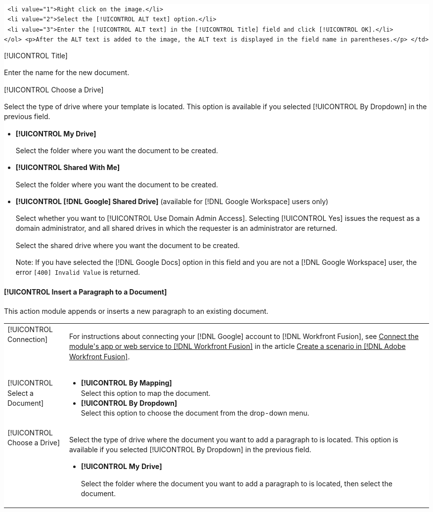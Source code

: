      <li value="1">Right click on the image.</li> 
     <li value="2">Select the [!UICONTROL ALT text] option.</li> 
     <li value="3">Enter the [!UICONTROL ALT text] in the [!UICONTROL Title] field and click [!UICONTROL OK].</li> 
    </ol> <p>After the ALT text is added to the image, the ALT text is displayed in the field name in parentheses.</p> </td> 
  </tr> 
  <tr> 
   <td role="rowheader">[!UICONTROL Title] </td> 
   <td> <p>Enter the name for the new document.</p> </td> 
  </tr> 
  <tr> 
   <td role="rowheader">[!UICONTROL Choose a Drive]</td> 
   <td> <p>Select the type of drive where your template is located. This option is available if you selected [!UICONTROL By Dropdown] in the previous field.</p> 
    <ul> 
     <li> <p><strong>[!UICONTROL My Drive]</strong> </p> <p>Select the folder where you want the document to be created.</p> </li> 
     <li> <p><strong>[!UICONTROL Shared With Me]</strong> </p> <p>Select the folder where you want the document to be created.</p> </li> 
     <li> <p><strong>[!UICONTROL [!DNL Google] Shared Drive]</strong> (available for [!DNL Google Workspace] users only)</p> <p>Select whether you want to [!UICONTROL Use Domain Admin Access]. Selecting [!UICONTROL Yes] issues the request as a domain administrator, and all shared drives in which the requester is an administrator are returned.</p> <p>Select the shared drive where you want the document to be created.</p> <p>Note: If you have selected the [!DNL Google Docs] option in this field and you are not a [!DNL Google Workspace] user, the error <code>[400] Invalid Value</code> is returned.</p> </li> 
    </ul> </td> 
  </tr> 
 </tbody> 
</table>

#### [!UICONTROL Insert a Paragraph to a Document]

This action module appends or inserts a new paragraph to an existing document.

<table style="table-layout:auto"> 
 <col> 
 <col> 
 <tbody> 
  <tr> 
   <td role="rowheader">[!UICONTROL Connection]</td> 
   <td> <p>For instructions about connecting your [!DNL Google] account to [!DNL Workfront Fusion], see <a href="../../workfront-fusion/scenarios/create-a-scenario.md#connect" class="MCXref xref">Connect the module's app or web service to [!DNL Workfront Fusion]</a> in the article <a href="../../workfront-fusion/scenarios/create-a-scenario.md" class="MCXref xref">Create a scenario in [!DNL Adobe Workfront Fusion]</a>.</p> </td> 
  </tr> 
  <tr> 
   <td role="rowheader"> <p>[!UICONTROL Select a Document]</p> </td> 
   <td> 
    <ul> 
     <li><strong>[!UICONTROL By Mapping]</strong> <br>Select this option to map the document.</li> 
     <li><strong>[!UICONTROL By Dropdown]</strong> <br> Select this option to choose the document from the drop-down menu.</li> 
    </ul> </td> 
  </tr> 
  <tr> 
   <td role="rowheader">[!UICONTROL Choose a Drive]</td> 
   <td> <p>Select the type of drive where the document you want to add a paragraph to is located. This option is available if you selected [!UICONTROL By Dropdown] in the previous field.</p> 
    <ul> 
     <li> <p><strong>[!UICONTROL My Drive]</strong> </p> <p>Select the folder where the document you want to add a paragraph to is located, then select the document.</p> </li> 